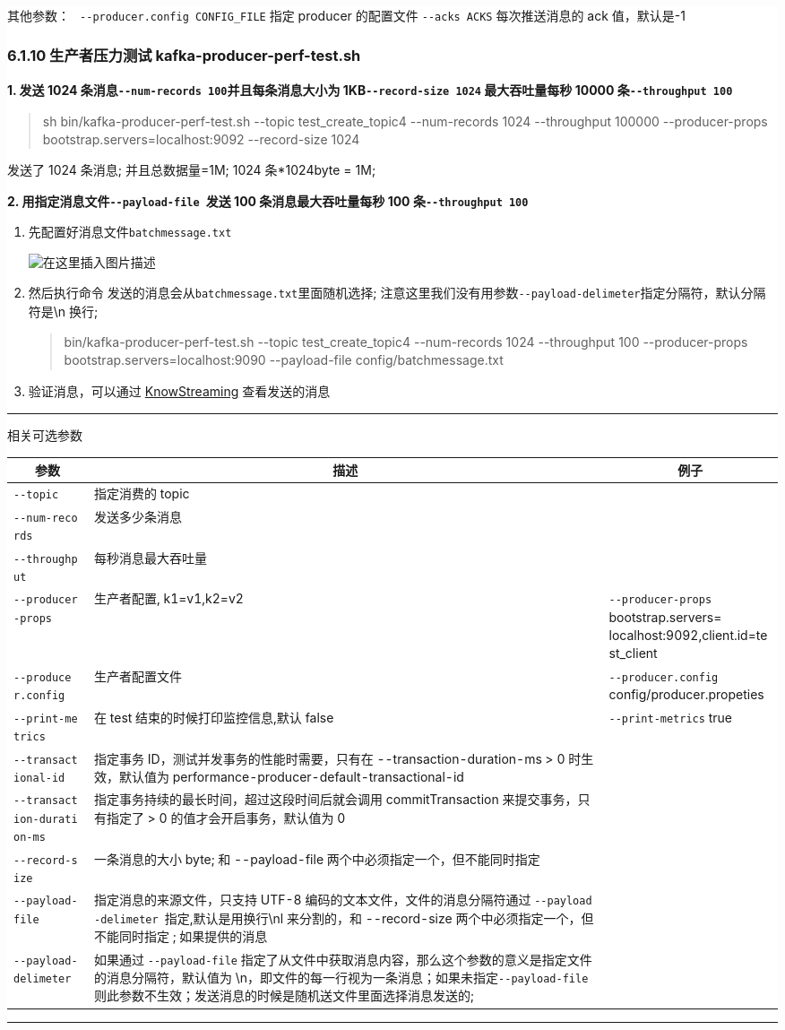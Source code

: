 其他参数：
` --producer.config CONFIG_FILE` 指定 producer 的配置文件
`--acks ACKS` 每次推送消息的 ack 值，默认是-1

### 6.1.10 生产者压力测试 kafka-producer-perf-test.sh

**1. 发送 1024 条消息`--num-records 100`并且每条消息大小为 1KB`--record-size 1024` 最大吞吐量每秒 10000 条`--throughput 100`**

> sh bin/kafka-producer-perf-test.sh --topic test_create_topic4 --num-records 1024 --throughput 100000 --producer-props bootstrap.servers=localhost:9092 --record-size 1024

发送了 1024 条消息; 并且总数据量=1M; 1024 条\*1024byte = 1M;

**2. 用指定消息文件`--payload-file `发送 100 条消息最大吞吐量每秒 100 条`--throughput 100`**

1. 先配置好消息文件`batchmessage.txt`

   ![在这里插入图片描述](https://img-blog.csdnimg.cn/072314b792cc407eb439447edf0ce7e1.png)

2. 然后执行命令
   发送的消息会从`batchmessage.txt`里面随机选择; 注意这里我们没有用参数`--payload-delimeter`指定分隔符，默认分隔符是\n 换行;

   > bin/kafka-producer-perf-test.sh --topic test_create_topic4 --num-records 1024 --throughput 100 --producer-props bootstrap.servers=localhost:9090 --payload-file config/batchmessage.txt

3. 验证消息，可以通过 [KnowStreaming](https://github.com/didi/KnowStreaming) 查看发送的消息

---

相关可选参数

| 参数                         | 描述                                                                                                                                                                                                                             | 例子                                                                       |
| ---------------------------- | -------------------------------------------------------------------------------------------------------------------------------------------------------------------------------------------------------------------------------- | -------------------------------------------------------------------------- |
| `--topic`                    | 指定消费的 topic                                                                                                                                                                                                                 |                                                                            |
| `--num-records`              | 发送多少条消息                                                                                                                                                                                                                   |                                                                            |
| `--throughput`               | 每秒消息最大吞吐量                                                                                                                                                                                                               |                                                                            |
| `--producer-props`           | 生产者配置, k1=v1,k2=v2                                                                                                                                                                                                          | `--producer-props` bootstrap.servers= localhost:9092,client.id=test_client |
| `--producer.config`          | 生产者配置文件                                                                                                                                                                                                                   | `--producer.config` config/producer.propeties                              |
| `--print-metrics`            | 在 test 结束的时候打印监控信息,默认 false                                                                                                                                                                                        | `--print-metrics` true                                                     |
| `--transactional-id `        | 指定事务 ID，测试并发事务的性能时需要，只有在 --transaction-duration-ms > 0 时生效，默认值为 performance-producer-default-transactional-id                                                                                       |                                                                            |
| `--transaction-duration-ms ` | 指定事务持续的最长时间，超过这段时间后就会调用 commitTransaction 来提交事务，只有指定了 > 0 的值才会开启事务，默认值为 0                                                                                                         |                                                                            |
| `--record-size`              | 一条消息的大小 byte; 和 --payload-file 两个中必须指定一个，但不能同时指定                                                                                                                                                        |                                                                            |
| `--payload-file`             | 指定消息的来源文件，只支持 UTF-8 编码的文本文件，文件的消息分隔符通过 `--payload-delimeter `指定,默认是用换行\nl 来分割的，和 --record-size 两个中必须指定一个，但不能同时指定 ; 如果提供的消息                                  |                                                                            |
| `--payload-delimeter`        | 如果通过 `--payload-file` 指定了从文件中获取消息内容，那么这个参数的意义是指定文件的消息分隔符，默认值为 \n，即文件的每一行视为一条消息；如果未指定`--payload-file`则此参数不生效；发送消息的时候是随机送文件里面选择消息发送的; |                                                                            |

---
